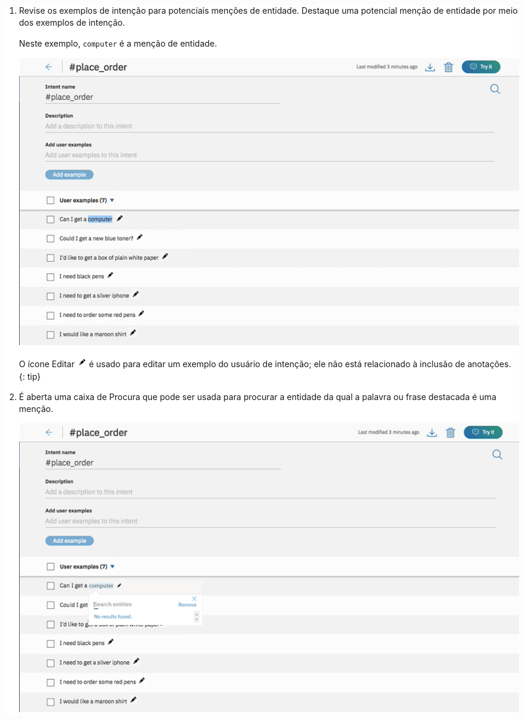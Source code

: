 1.  Revise os exemplos de intenção para potenciais menções de entidade. Destaque uma potencial menção de entidade por meio dos exemplos de intenção.

    Neste exemplo, `computer` é a menção de entidade.

    ![Review intent examples](images/oe-intent-review.png)

    O ícone Editar ![Ícone Editar](images/oe-intent-edit.png) é usado para editar um exemplo do usuário de intenção; ele não está relacionado à inclusão de anotações.
    {: tip}

1.  É aberta uma caixa de Procura que pode ser usada para procurar a entidade da qual a palavra ou frase destacada é uma menção.

    ![Search box initial state](images/oe-intent-search1.png)